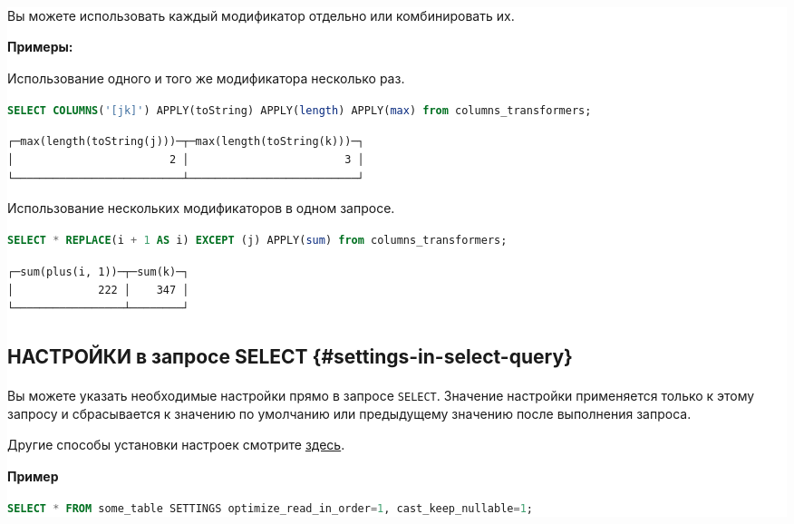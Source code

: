 Вы можете использовать каждый модификатор отдельно или комбинировать их.

**Примеры:**

Использование одного и того же модификатора несколько раз.

```sql
SELECT COLUMNS('[jk]') APPLY(toString) APPLY(length) APPLY(max) from columns_transformers;
```

```response
┌─max(length(toString(j)))─┬─max(length(toString(k)))─┐
│                        2 │                        3 │
└──────────────────────────┴──────────────────────────┘
```

Использование нескольких модификаторов в одном запросе.

```sql
SELECT * REPLACE(i + 1 AS i) EXCEPT (j) APPLY(sum) from columns_transformers;
```

```response
┌─sum(plus(i, 1))─┬─sum(k)─┐
│             222 │    347 │
└─────────────────┴────────┘
```

## НАСТРОЙКИ в запросе SELECT {#settings-in-select-query}

Вы можете указать необходимые настройки прямо в запросе `SELECT`. Значение настройки применяется только к этому запросу и сбрасывается к значению по умолчанию или предыдущему значению после выполнения запроса.

Другие способы установки настроек смотрите [здесь](/operations/settings/overview).

**Пример**

```sql
SELECT * FROM some_table SETTINGS optimize_read_in_order=1, cast_keep_nullable=1;
```
